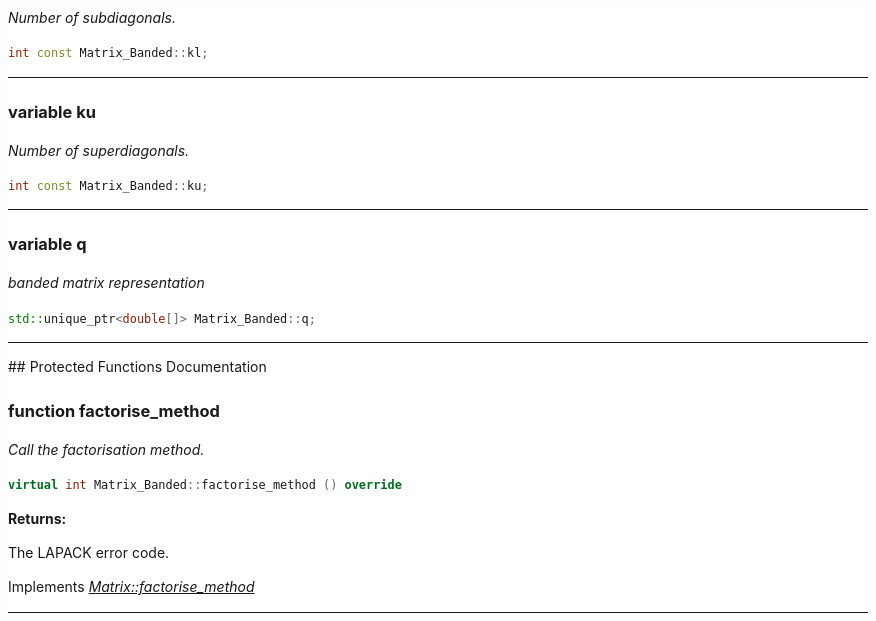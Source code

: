 _Number of subdiagonals._ 
```C++
int const Matrix_Banded::kl;
```




<hr>



### variable ku 

_Number of superdiagonals._ 
```C++
int const Matrix_Banded::ku;
```




<hr>



### variable q 

_banded matrix representation_ 
```C++
std::unique_ptr<double[]> Matrix_Banded::q;
```




<hr>
## Protected Functions Documentation




### function factorise\_method 

_Call the factorisation method._ 
```C++
virtual int Matrix_Banded::factorise_method () override
```





**Returns:**

The LAPACK error code. 





        
Implements [*Matrix::factorise\_method*](classMatrix.md#function-factorise_method)


<hr>
